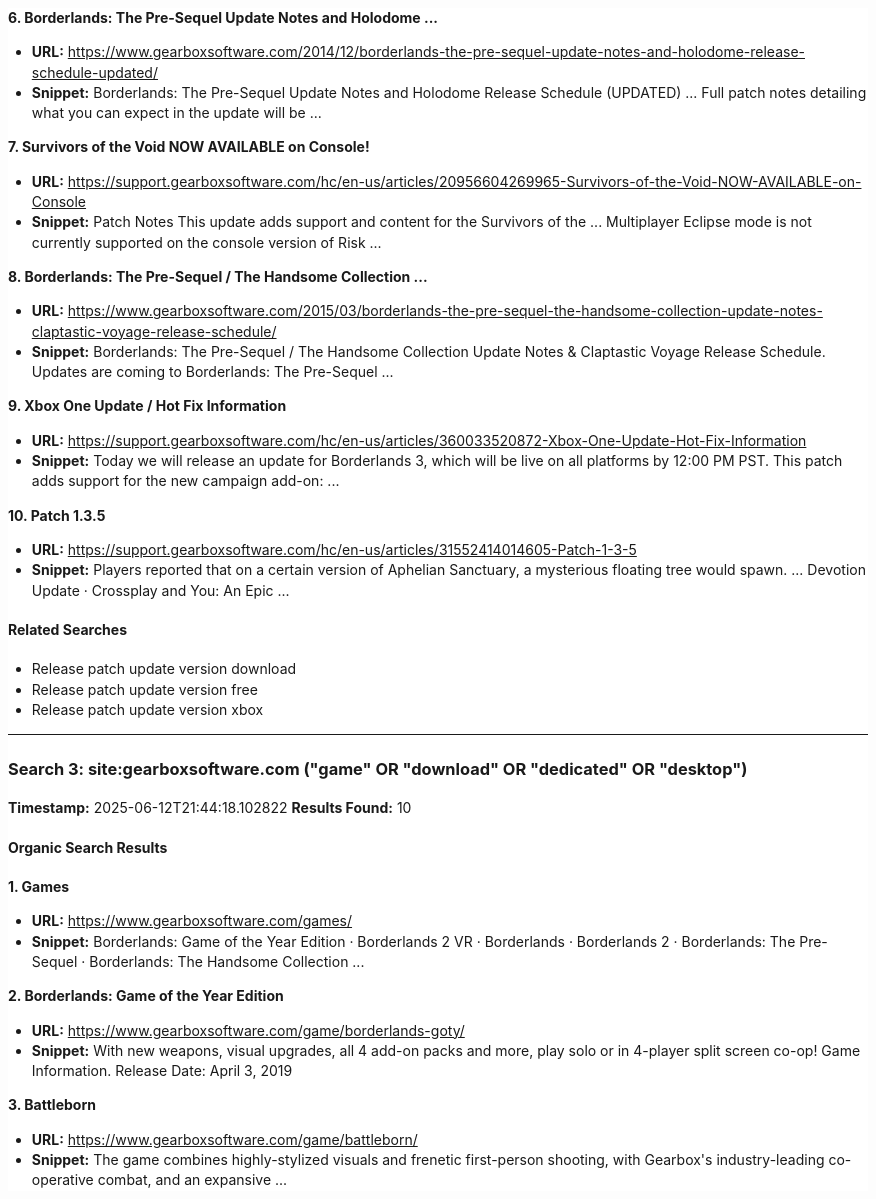 **6. Borderlands: The Pre-Sequel Update Notes and Holodome ...**
* **URL:** https://www.gearboxsoftware.com/2014/12/borderlands-the-pre-sequel-update-notes-and-holodome-release-schedule-updated/
* **Snippet:** Borderlands: The Pre-Sequel Update Notes and Holodome Release Schedule (UPDATED) ... Full patch notes detailing what you can expect in the update will be ...

**7. Survivors of the Void NOW AVAILABLE on Console!**
* **URL:** https://support.gearboxsoftware.com/hc/en-us/articles/20956604269965-Survivors-of-the-Void-NOW-AVAILABLE-on-Console
* **Snippet:** Patch Notes This update adds support and content for the Survivors of the ... Multiplayer Eclipse mode is not currently supported on the console version of Risk ...

**8. Borderlands: The Pre-Sequel / The Handsome Collection ...**
* **URL:** https://www.gearboxsoftware.com/2015/03/borderlands-the-pre-sequel-the-handsome-collection-update-notes-claptastic-voyage-release-schedule/
* **Snippet:** Borderlands: The Pre-Sequel / The Handsome Collection Update Notes & Claptastic Voyage Release Schedule. Updates are coming to Borderlands: The Pre-Sequel ...

**9. Xbox One Update / Hot Fix Information**
* **URL:** https://support.gearboxsoftware.com/hc/en-us/articles/360033520872-Xbox-One-Update-Hot-Fix-Information
* **Snippet:** Today we will release an update for Borderlands 3, which will be live on all platforms by 12:00 PM PST. This patch adds support for the new campaign add-on: ...

**10. Patch 1.3.5**
* **URL:** https://support.gearboxsoftware.com/hc/en-us/articles/31552414014605-Patch-1-3-5
* **Snippet:** Players reported that on a certain version of Aphelian Sanctuary, a mysterious floating tree would spawn. ... Devotion Update · Crossplay and You: An Epic ...

#### Related Searches
* Release patch update version download
* Release patch update version free
* Release patch update version xbox

---

### Search 3: site:gearboxsoftware.com ("game" OR "download" OR "dedicated" OR "desktop")
**Timestamp:** 2025-06-12T21:44:18.102822
**Results Found:** 10

#### Organic Search Results
**1. Games**
* **URL:** https://www.gearboxsoftware.com/games/
* **Snippet:** Borderlands: Game of the Year Edition · Borderlands 2 VR · Borderlands · Borderlands 2 · Borderlands: The Pre-Sequel · Borderlands: The Handsome Collection ...

**2. Borderlands: Game of the Year Edition**
* **URL:** https://www.gearboxsoftware.com/game/borderlands-goty/
* **Snippet:** With new weapons, visual upgrades, all 4 add-on packs and more, play solo or in 4-player split screen co-op! Game Information. Release Date: April 3, 2019

**3. Battleborn**
* **URL:** https://www.gearboxsoftware.com/game/battleborn/
* **Snippet:** The game combines highly-stylized visuals and frenetic first-person shooting, with Gearbox's industry-leading co-operative combat, and an expansive ...
